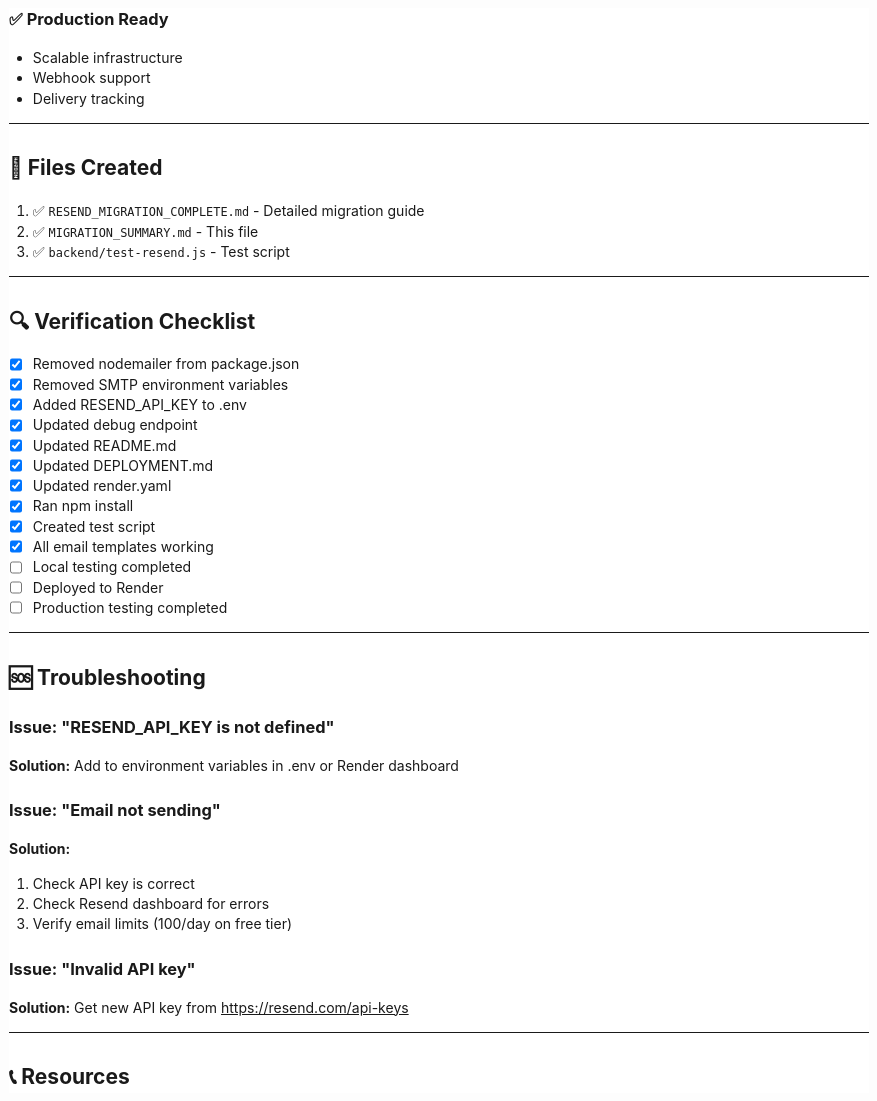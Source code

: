 ### ✅ Production Ready
- Scalable infrastructure
- Webhook support
- Delivery tracking

---

## 📝 Files Created

1. ✅ `RESEND_MIGRATION_COMPLETE.md` - Detailed migration guide
2. ✅ `MIGRATION_SUMMARY.md` - This file
3. ✅ `backend/test-resend.js` - Test script

---

## 🔍 Verification Checklist

- [x] Removed nodemailer from package.json
- [x] Removed SMTP environment variables
- [x] Added RESEND_API_KEY to .env
- [x] Updated debug endpoint
- [x] Updated README.md
- [x] Updated DEPLOYMENT.md
- [x] Updated render.yaml
- [x] Ran npm install
- [x] Created test script
- [x] All email templates working
- [ ] Local testing completed
- [ ] Deployed to Render
- [ ] Production testing completed

---

## 🆘 Troubleshooting

### Issue: "RESEND_API_KEY is not defined"
**Solution:** Add to environment variables in .env or Render dashboard

### Issue: "Email not sending"
**Solution:** 
1. Check API key is correct
2. Check Resend dashboard for errors
3. Verify email limits (100/day on free tier)

### Issue: "Invalid API key"
**Solution:** Get new API key from https://resend.com/api-keys

---

## 📞 Resources
